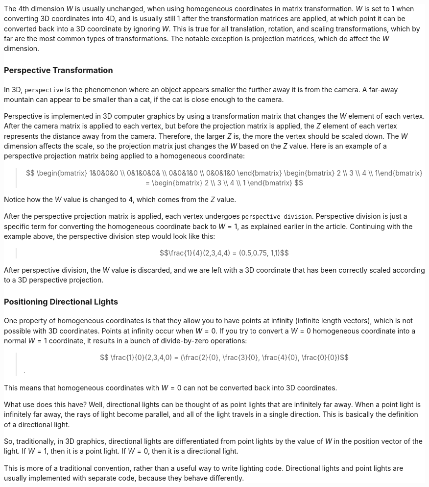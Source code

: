 The 4th dimension $W$ is usually unchanged, when using homogeneous coordinates in matrix transformation. $W$ is set to $1$ when converting 3D coordinates into 4D, and is usually still $1$ after the transformation matrices are applied, at which point it can be converted back into a 3D coordinate by ignoring $W$. This is true for all translation, rotation, and scaling transformations, which by far are the most common types of transformations. The notable exception is projection matrices, which do affect the $W$ dimension. 

### Perspective Transformation 
In 3D, `perspective` is the phenomenon where an object appears smaller the further away it is from the camera. A far-away mountain can appear to be smaller than a cat, if the cat is close enough to the camera. 

Perspective is implemented in 3D computer graphics by using a transformation matrix that changes the $W$ element of each vertex. After the camera matrix is applied to each vertex, but before the projection matrix is applied, the $Z$ element of each vertex represents the distance away from the camera. Therefore, the larger $Z$ is, the more the vertex should be scaled down. The $W$ dimension affects the scale, so the projection matrix just changes the $W$ based on the $Z$ value. Here is an example of a perspective projection matrix being applied to a homogeneous coordinate:

> $$ \begin{bmatrix} 1&0&0&0 \\ 0&1&0&0& \\ 0&0&1&0 \\ 0&0&1&0 \end{bmatrix} \begin{bmatrix} 2 \\ 3 \\ 4 \\ 1\end{bmatrix} = \begin{bmatrix} 2 \\ 3 \\ 4 \\ 1 \end{bmatrix} $$

Notice how the $W$ value is changed to $4$, which comes from the $Z$ value.

After the perspective projection matrix is applied, each vertex undergoes `perspective division`. Perspective division is just a specific term for converting the homogeneous coordinate back to $W=1$, as explained earlier in the article. Continuing with the example above, the perspective division step would look like this:

> $$\frac{1}{4}(2,3,4,4) = (0.5,0.75, 1,1)$$

After perspective division, the $W$ value is discarded, and we are left with a 3D coordinate that has been correctly scaled according to a 3D perspective projection. 

### Positioning Directional Lights

One property of homogeneous coordinates is that they allow you to have points at infinity (infinite length vectors), which is not possible with 3D coordinates. Points at infinity occur when $W=0$. If you try to convert a $W=0$ homogeneous coordinate into a normal $W=1$ coordinate, it results in a bunch of divide-by-zero operations:

> $$ \frac{1}{0}(2,3,4,0) = (\frac{2}{0}, \frac{3}{0}, \frac{4}{0}, \frac{0}{0})$$. 

This means that homogeneous coordinates with $W=0$ can not be converted back into 3D coordinates. 

What use does this have? Well, directional lights can be thought of as point lights that are infinitely far away. When a point light is infinitely far away, the rays of light become parallel, and all of the light travels in a single direction. This is basically the definition of a directional light. 

So, traditionally, in 3D graphics, directional lights are differentiated from point lights by the value of $W$ in the position vector of the light. If $W=1$, then it is a point light. If $W=0$, then it is a directional light. 

This is more of a traditional convention, rather than a useful way to write lighting code. Directional lights and point lights are usually implemented with separate code, because they behave differently. 
